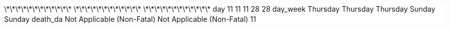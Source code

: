 <td style="text-align:left;">
\*\*\*\*\*\*\*\*\*\*\*\*
</td>
<td style="text-align:left;">
\*\*\*\*\*\*\*\*\*\*\*\*
</td>
<td style="text-align:left;">
\*\*\*\*\*\*\*\*\*\*\*\*
</td>
</tr>
<tr>
<td style="text-align:left;">
day
</td>
<td style="text-align:left;">
11
</td>
<td style="text-align:left;">
11
</td>
<td style="text-align:left;">
11
</td>
<td style="text-align:left;">
28
</td>
<td style="text-align:left;">
28
</td>
</tr>
<tr>
<td style="text-align:left;">
day_week
</td>
<td style="text-align:left;">
Thursday
</td>
<td style="text-align:left;">
Thursday
</td>
<td style="text-align:left;">
Thursday
</td>
<td style="text-align:left;">
Sunday
</td>
<td style="text-align:left;">
Sunday
</td>
</tr>
<tr>
<td style="text-align:left;">
death_da
</td>
<td style="text-align:left;">
Not Applicable (Non-Fatal)
</td>
<td style="text-align:left;">
Not Applicable (Non-Fatal)
</td>
<td style="text-align:left;">
11
</td>
<td style="text-align:left;">